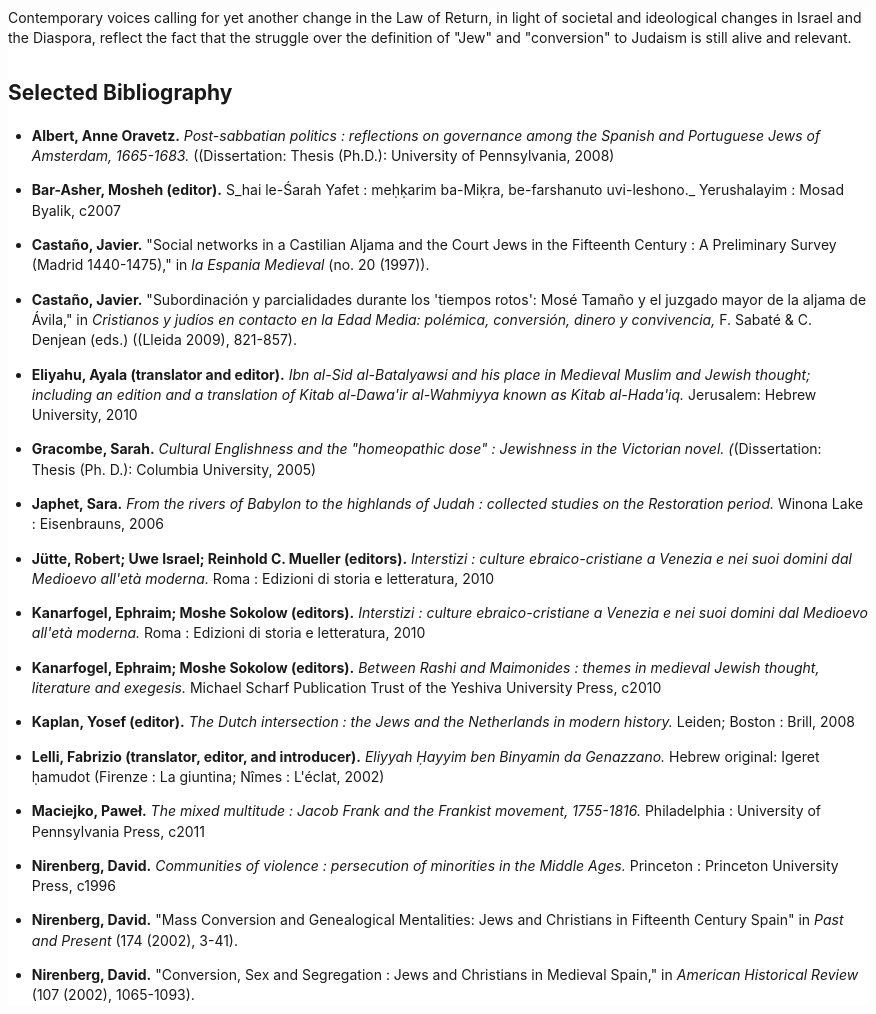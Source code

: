 Contemporary voices calling for yet another change in the Law of Return, in light of societal and ideological changes in Israel and the Diaspora, reflect the fact that the struggle over the definition of "Jew" and "conversion" to Judaism is still alive and relevant.

## Selected Bibliography

*   **Albert, Anne Oravetz.** _Post-sabbatian politics : reflections on governance among the Spanish and Portuguese Jews of Amsterdam, 1665-1683._ ((Dissertation: Thesis (Ph.D.): University of Pennsylvania, 2008)
    
*   **Bar-Asher, Mosheh (editor).** S_hai le-Śarah Yafet : meḥḳarim ba-Miḳra, be-farshanuto uvi-leshono._ Yerushalayim : Mosad Byalik, c2007
    
*   **Castaño, Javier.** "Social networks in a Castilian Aljama and the Court Jews in the Fifteenth Century : A Preliminary Survey (Madrid 1440-1475)," in _la Espania Medieval_ (no. 20 (1997)).
    
*   **Castaño, Javier.** "Subordinación y parcialidades durante los 'tiempos rotos': Mosé Tamaño y el juzgado mayor de la aljama de Ávila," in _Cristianos y judíos en contacto en la Edad Media: polémica, conversión, dinero y convivencia,_ F. Sabaté & C. Denjean (eds.) ((Lleida 2009), 821-857).
    
*   **Eliyahu, Ayala (translator and editor).** _Ibn al-Sid al-Batalyawsi and his place in Medieval Muslim and Jewish thought; including an edition and a translation of Kitab al-Dawa'ir al-Wahmiyya known as Kitab al-Hada'iq._ Jerusalem: Hebrew University, 2010
    
*   **Gracombe, Sarah.** _Cultural Englishness and the "homeopathic dose" : Jewishness in the Victorian novel. (_(Dissertation: Thesis (Ph. D.): Columbia University, 2005)
    
*   **Japhet, Sara.** _From the rivers of Babylon to the highlands of Judah : collected studies on the Restoration period._ Winona Lake : Eisenbrauns, 2006
    
*   **Jütte, Robert; Uwe Israel; Reinhold C. Mueller (editors).** _Interstizi : culture ebraico-cristiane a Venezia e nei suoi domini dal Medioevo all'età moderna._ Roma : Edizioni di storia e letteratura, 2010
    
*   **Kanarfogel, Ephraim; Moshe Sokolow (editors).** _Interstizi : culture ebraico-cristiane a Venezia e nei suoi domini dal Medioevo all'età moderna._ Roma : Edizioni di storia e letteratura, 2010
    
*   **Kanarfogel, Ephraim; Moshe Sokolow (editors).** _Between Rashi and Maimonides : themes in medieval Jewish thought, literature and exegesis._ Michael Scharf Publication Trust of the Yeshiva University Press, c2010
    
*   **Kaplan, Yosef (editor).** _The Dutch intersection : the Jews and the Netherlands in modern history._ Leiden; Boston : Brill, 2008
    
*   **Lelli, Fabrizio (translator, editor, and introducer).** _Eliyyah Ḥayyim ben Binyamin da Genazzano._ Hebrew original: Igeret ḥamudot (Firenze : La giuntina; Nîmes : L'éclat, 2002)
    
*   **Maciejko, Paweł.** _The mixed multitude : Jacob Frank and the Frankist movement, 1755-1816._ Philadelphia : University of Pennsylvania Press, c2011
    
*   **Nirenberg, David.** _Communities of violence : persecution of minorities in the Middle Ages._ Princeton : Princeton University Press, c1996
    
*   **Nirenberg, David.** "Mass Conversion and Genealogical Mentalities: Jews and Christians in Fifteenth Century Spain" in _Past and Present_ (174 (2002), 3-41).
    
*   **Nirenberg, David.** "Conversion, Sex and Segregation : Jews and Christians in Medieval Spain," in _American Historical Review_ (107 (2002), 1065-1093).
    
